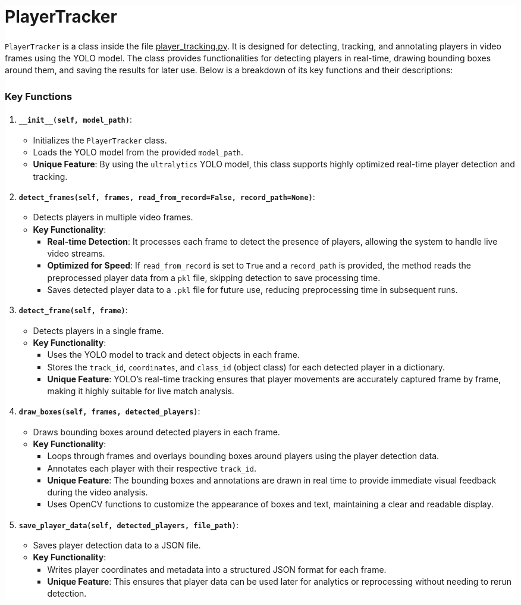 # PlayerTracker

`PlayerTracker` is a class inside the file [player_tracking.py](player_tracking.py). It is designed for detecting, tracking, and annotating players in video frames using the YOLO model. The class provides functionalities for detecting players in real-time, drawing bounding boxes around them, and saving the results for later use. Below is a breakdown of its key functions and their descriptions:

### Key Functions

1. **`__init__(self, model_path)`**:
   - Initializes the `PlayerTracker` class.
   - Loads the YOLO model from the provided `model_path`.
   - **Unique Feature**: By using the `ultralytics` YOLO model, this class supports highly optimized real-time player detection and tracking.

2. **`detect_frames(self, frames, read_from_record=False, record_path=None)`**:
   - Detects players in multiple video frames.
   - **Key Functionality**:
     - **Real-time Detection**: It processes each frame to detect the presence of players, allowing the system to handle live video streams.
     - **Optimized for Speed**: If `read_from_record` is set to `True` and a `record_path` is provided, the method reads the preprocessed player data from a `pkl` file, skipping detection to save processing time.
     - Saves detected player data to a `.pkl` file for future use, reducing preprocessing time in subsequent runs.
   
3. **`detect_frame(self, frame)`**:
   - Detects players in a single frame.
   - **Key Functionality**:
     - Uses the YOLO model to track and detect objects in each frame.
     - Stores the `track_id`, `coordinates`, and `class_id` (object class) for each detected player in a dictionary.
     - **Unique Feature**: YOLO’s real-time tracking ensures that player movements are accurately captured frame by frame, making it highly suitable for live match analysis.

4. **`draw_boxes(self, frames, detected_players)`**:
   - Draws bounding boxes around detected players in each frame.
   - **Key Functionality**:
     - Loops through frames and overlays bounding boxes around players using the player detection data.
     - Annotates each player with their respective `track_id`.
     - **Unique Feature**: The bounding boxes and annotations are drawn in real time to provide immediate visual feedback during the video analysis.
     - Uses OpenCV functions to customize the appearance of boxes and text, maintaining a clear and readable display.

5. **`save_player_data(self, detected_players, file_path)`**:
   - Saves player detection data to a JSON file.
   - **Key Functionality**:
     - Writes player coordinates and metadata into a structured JSON format for each frame.
     - **Unique Feature**: This ensures that player data can be used later for analytics or reprocessing without needing to rerun detection.
